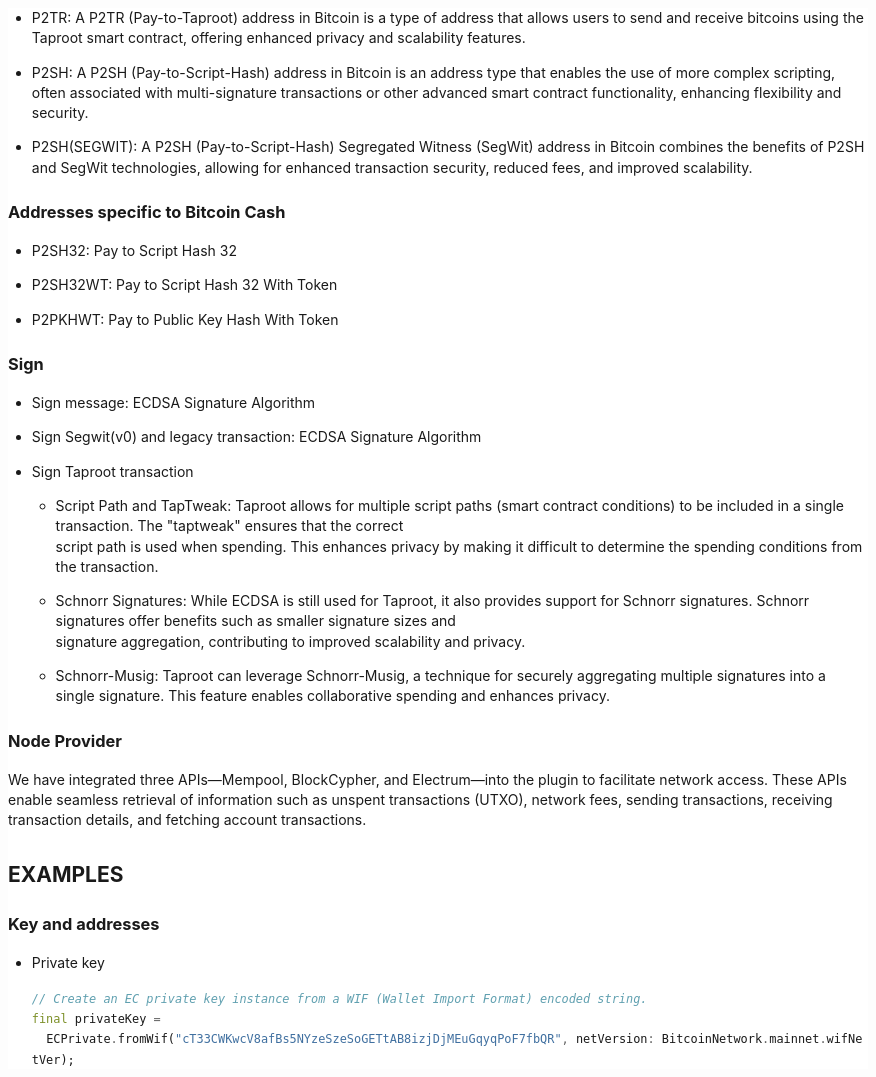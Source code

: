 - P2TR: A P2TR (Pay-to-Taproot) address in Bitcoin is a type of address that allows users to send and receive bitcoins using the Taproot smart contract, offering enhanced privacy and scalability features.
  
- P2SH: A P2SH (Pay-to-Script-Hash) address in Bitcoin is an address type that enables the use of more complex scripting, often associated with multi-signature transactions or other advanced smart contract functionality, enhancing flexibility and security.
  
- P2SH(SEGWIT): A P2SH (Pay-to-Script-Hash) Segregated Witness (SegWit) address in Bitcoin combines the benefits of P2SH and SegWit technologies, allowing for enhanced transaction security, reduced fees, and improved scalability.

### Addresses specific to Bitcoin Cash

- P2SH32: Pay to Script Hash 32

- P2SH32WT: Pay to Script Hash 32 With Token

- P2PKHWT: Pay to Public Key Hash With Token


### Sign
- Sign message: ECDSA Signature Algorithm
  
- Sign Segwit(v0) and legacy transaction: ECDSA Signature Algorithm
  
- Sign Taproot transaction
  
  - Script Path and TapTweak: Taproot allows for multiple script paths (smart contract conditions) to be included in a single transaction. The "taptweak" ensures that the correct 	 
    script path is used when spending. This enhances privacy by making it difficult to determine the spending conditions from the transaction.
    
  - Schnorr Signatures: While ECDSA is still used for Taproot, it also provides support for Schnorr signatures. Schnorr signatures offer benefits such as smaller signature sizes and 	 
    signature aggregation, contributing to improved scalability and privacy.
    
  - Schnorr-Musig: Taproot can leverage Schnorr-Musig, a technique for securely aggregating multiple signatures into a single signature. This feature enables collaborative spending and 
    enhances privacy.

### Node Provider
We have integrated three APIs—Mempool, BlockCypher, and Electrum—into the plugin to facilitate network access. These APIs enable seamless retrieval of information such as unspent transactions (UTXO), network fees, sending transactions, receiving transaction details, and fetching account transactions.

## EXAMPLES

### Key and addresses
  - Private key
    ```dart
    // Create an EC private key instance from a WIF (Wallet Import Format) encoded string.
    final privateKey =
      ECPrivate.fromWif("cT33CWKwcV8afBs5NYzeSzeSoGETtAB8izjDjMEuGqyqPoF7fbQR", netVersion: BitcoinNetwork.mainnet.wifNetVer);
